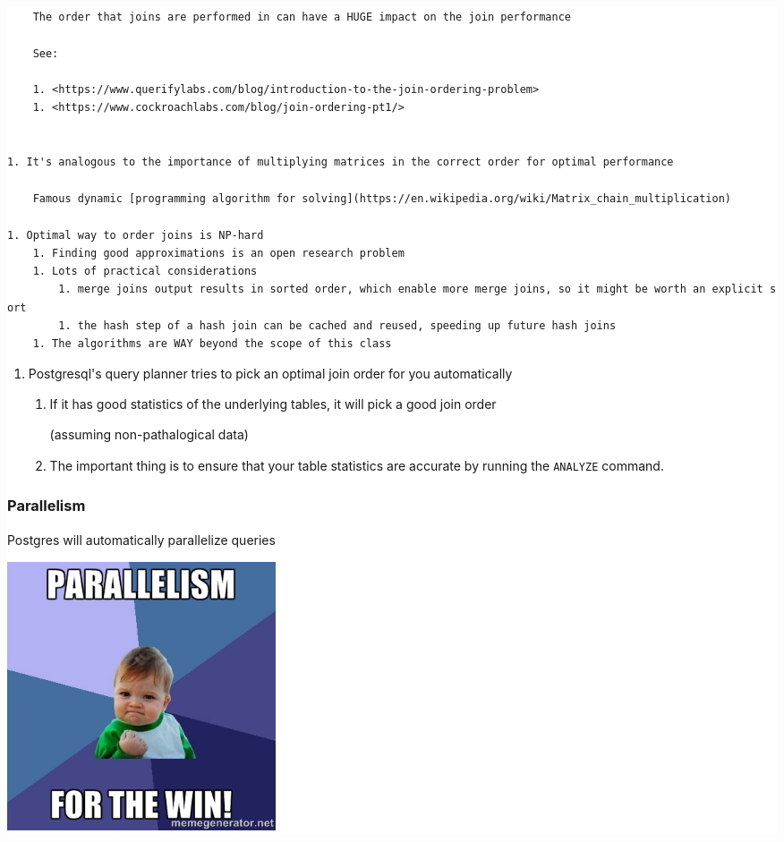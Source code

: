         The order that joins are performed in can have a HUGE impact on the join performance

        See: 

        1. <https://www.querifylabs.com/blog/introduction-to-the-join-ordering-problem>
        1. <https://www.cockroachlabs.com/blog/join-ordering-pt1/>


    1. It's analogous to the importance of multiplying matrices in the correct order for optimal performance

        Famous dynamic [programming algorithm for solving](https://en.wikipedia.org/wiki/Matrix_chain_multiplication)

    1. Optimal way to order joins is NP-hard
        1. Finding good approximations is an open research problem
        1. Lots of practical considerations
            1. merge joins output results in sorted order, which enable more merge joins, so it might be worth an explicit sort
            1. the hash step of a hash join can be cached and reused, speeding up future hash joins
        1. The algorithms are WAY beyond the scope of this class

1. Postgresql's query planner tries to pick an optimal join order for you automatically
    1. If it has good statistics of the underlying tables,
       it will pick a good join order

       (assuming non-pathalogical data)
    1. The important thing is to ensure that your table statistics are accurate by running the `ANALYZE` command.

### Parallelism

Postgres will automatically parallelize queries

<img src='2015ParallelismFTW.jpg' width=300px />
